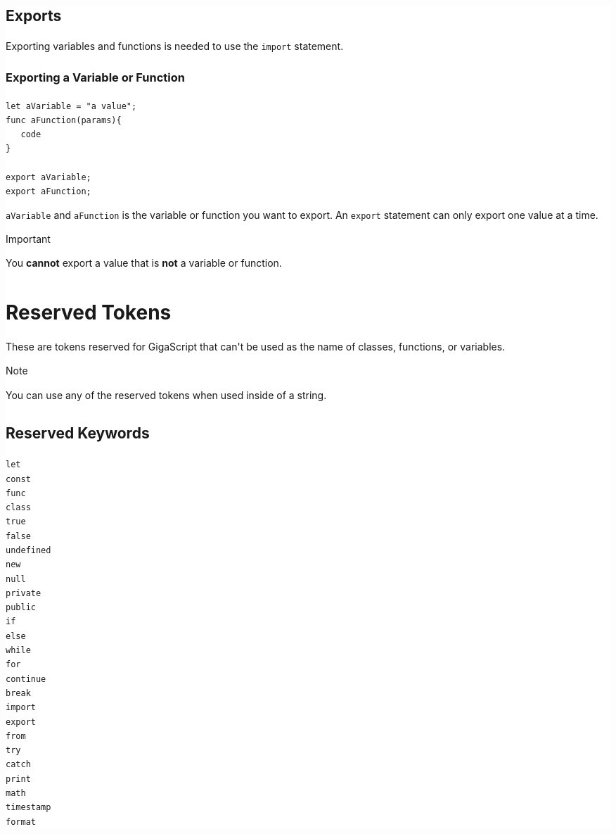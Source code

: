 ## Exports
Exporting variables and functions is needed to use the `import` statement.

### Exporting a Variable or Function

```
let aVariable = "a value";
func aFunction(params){
   code
}

export aVariable;
export aFunction;
```
`aVariable` and `aFunction` is the variable or function you want to export. An `export` statement can only export one value at a time.

> [!IMPORTANT]
> You **cannot** export a value that is **not** a variable or function.

# Reserved Tokens
These are tokens reserved for GigaScript that can't be used as the name of classes, functions, or variables.

> [!NOTE]
> You can use any of the reserved tokens when used inside of a string.

## Reserved Keywords

```
let
const
func
class
true
false
undefined
new
null
private
public
if
else
while
for
continue
break
import
export
from
try
catch
print
math
timestamp
format
```
